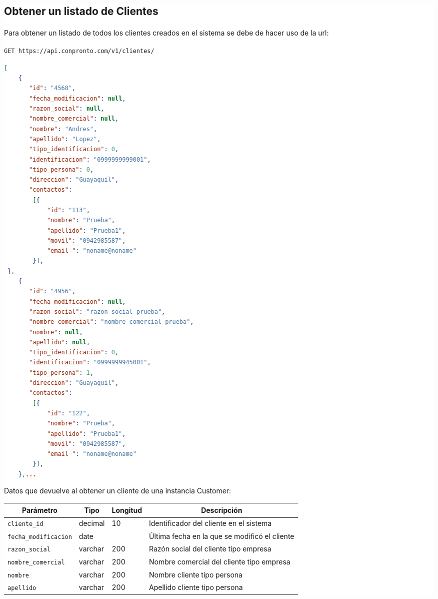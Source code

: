 ## Obtener un listado de Clientes

Para obtener un listado de todos los clientes creados en el sistema se debe de hacer uso de la url:

`GET https://api.conpronto.com/v1/clientes/`

``` json title="Respuesta al consultar todos los clientes:"
[
	{
       "id": "4568",
       "fecha_modificacion": null,
       "razon_social": null,
       "nombre_comercial": null,
       "nombre": "Andres",
       "apellido": "Lopez",
       "tipo_identificacion": 0,
       "identificacion": "0999999999001",
       "tipo_persona": 0,
       "direccion": "Guayaquil",
       "contactos":
	    [{
     	    "id": "113",          
    	    "nombre": "Prueba",
    	    "apellido": "Prueba1",
    	    "movil": "0942985587",
    	    "email ": "noname@noname"
    	}],
 },
	{
       "id": "4956",
       "fecha_modificacion": null,
       "razon_social": "razon social prueba",
       "nombre_comercial": "nombre comercial prueba",
       "nombre": null,
       "apellido": null,
       "tipo_identificacion": 0,
       "identificacion": "0999999945001",
       "tipo_persona": 1,
       "direccion": "Guayaquil",
       "contactos":
		[{
            "id": "122",
    	    "nombre": "Prueba",
    	    "apellido": "Prueba1",
    	    "movil": "0942985587",
    	    "email ": "noname@noname"
    	}],  	
	},...
```

Datos que devuelve al obtener un cliente de una instancia Customer:

| Parámetro   | Tipo    | Longitud | Descripción |
| ----------- | ------- | -------- | ----------- |
| `cliente_id`|decimal|10|Identificador del cliente en el sistema|
| `fecha_modificacion`|date||Última fecha en la que se modificó el cliente|
| `razon_social`|varchar|200|Razón social del cliente tipo empresa|
| `nombre_comercial `|varchar|200|Nombre comercial del cliente tipo empresa|
| `nombre`|varchar|200|Nombre cliente tipo persona|
| `apellido`|varchar|200|Apellido cliente tipo persona|